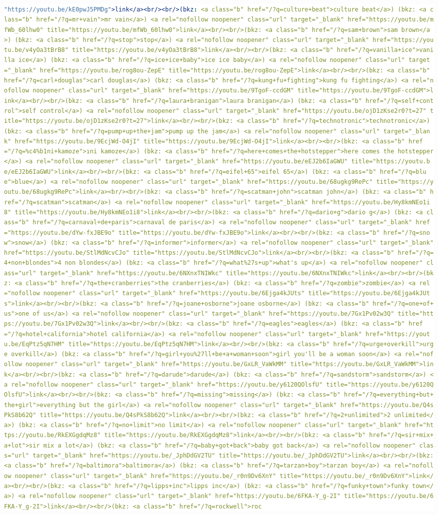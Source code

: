 ```yaml
"https://youtu.be/kE0pwJ5PMDg">link</a><br/><br/>(bkz: <a class="b" href="/?q=culture+beat">culture beat</a>) (bkz: <a class="b" href="/?q=mr+vain">mr vain</a>) <a rel="nofollow noopener" class="url" target="_blank" href="https://youtu.be/mfWb_60lhw0" title="https://youtu.be/mfWb_60lhw0">link</a><br/><br/>(bkz: <a class="b" href="/?q=sam+brown">sam brown</a>) (bkz: <a class="b" href="/?q=stop">stop</a>) <a rel="nofollow noopener" class="url" target="_blank" href="https://youtu.be/v4yOa3tBrB8" title="https://youtu.be/v4yOa3tBrB8">link</a><br/><br/>(bkz: <a class="b" href="/?q=vanilla+ice">vanilla ice</a>) (bkz: <a class="b" href="/?q=ice+ice+baby">ice ice baby</a>) <a rel="nofollow noopener" class="url" target="_blank" href="https://youtu.be/rog8ou-ZepE" title="https://youtu.be/rog8ou-ZepE">link</a><br/><br/>(bkz: <a class="b" href="/?q=carl+douglas">carl douglas</a>) (bkz: <a class="b" href="/?q=kung+fu+fighting">kung fu fighting</a>) <a rel="nofollow noopener" class="url" target="_blank" href="https://youtu.be/9TgoF-ccdGM" title="https://youtu.be/9TgoF-ccdGM">link</a><br/><br/>(bkz: <a class="b" href="/?q=laura+branigan">laura branigan</a>) (bkz: <a class="b" href="/?q=self+control">self control</a>) <a rel="nofollow noopener" class="url" target="_blank" href="https://youtu.be/ojD1zKse2r0?t=27" title="https://youtu.be/ojD1zKse2r0?t=27">link</a><br/><br/>(bkz: <a class="b" href="/?q=technotronic">technotronic</a>) (bkz: <a class="b" href="/?q=pump+up+the+jam">pump up the jam</a>) <a rel="nofollow noopener" class="url" target="_blank" href="https://youtu.be/9EcjWd-O4jI" title="https://youtu.be/9EcjWd-O4jI">link</a><br/><br/>(bkz: <a class="b" href="/?q=%c4%b1ni+kamoze">ıni kamoze</a>) (bkz: <a class="b" href="/?q=here+comes+the+hotstepper">here comes the hotstepper</a>) <a rel="nofollow noopener" class="url" target="_blank" href="https://youtu.be/eEJ2b6IaGWU" title="https://youtu.be/eEJ2b6IaGWU">link</a><br/><br/>(bkz: <a class="b" href="/?q=eifel+65">eifel 65</a>) (bkz: <a class="b" href="/?q=blue">blue</a>) <a rel="nofollow noopener" class="url" target="_blank" href="https://youtu.be/68ugkg9RePc" title="https://youtu.be/68ugkg9RePc">link</a><br/><br/>(bkz: <a class="b" href="/?q=scatman+john">scatman john</a>) (bkz: <a class="b" href="/?q=scatman">scatman</a>) <a rel="nofollow noopener" class="url" target="_blank" href="https://youtu.be/Hy8kmNEo1i8" title="https://youtu.be/Hy8kmNEo1i8">link</a><br/><br/>(bkz: <a class="b" href="/?q=dario+g">dario g</a>) (bkz: <a class="b" href="/?q=carnaval+de+paris">carnaval de paris</a>) <a rel="nofollow noopener" class="url" target="_blank" href="https://youtu.be/dYw-fxJBE9o" title="https://youtu.be/dYw-fxJBE9o">link</a><br/><br/>(bkz: <a class="b" href="/?q=snow">snow</a>) (bkz: <a class="b" href="/?q=informer">informer</a>) <a rel="nofollow noopener" class="url" target="_blank" href="https://youtu.be/StlMdNcvCJo" title="https://youtu.be/StlMdNcvCJo">link</a><br/><br/>(bkz: <a class="b" href="/?q=4+non+blondes">4 non blondes</a>) (bkz: <a class="b" href="/?q=what%27s+up">what's up</a>) <a rel="nofollow noopener" class="url" target="_blank" href="https://youtu.be/6NXnxTNIWkc" title="https://youtu.be/6NXnxTNIWkc">link</a><br/><br/>(bkz: <a class="b" href="/?q=the+cranberries">the cranberries</a>) (bkz: <a class="b" href="/?q=zombie">zombie</a>) <a rel="nofollow noopener" class="url" target="_blank" href="https://youtu.be/6Ejga4kJUts" title="https://youtu.be/6Ejga4kJUts">link</a><br/><br/>(bkz: <a class="b" href="/?q=joane+osborne">joane osborne</a>) (bkz: <a class="b" href="/?q=one+of+us">one of us</a>) <a rel="nofollow noopener" class="url" target="_blank" href="https://youtu.be/7Gx1Pv02w3Q" title="https://youtu.be/7Gx1Pv02w3Q">link</a><br/><br/>(bkz: <a class="b" href="/?q=eagles">eagles</a>) (bkz: <a class="b" href="/?q=hotel+california">hotel california</a>) <a rel="nofollow noopener" class="url" target="_blank" href="https://youtu.be/EqPtz5qN7HM" title="https://youtu.be/EqPtz5qN7HM">link</a><br/><br/>(bkz: <a class="b" href="/?q=urge+overkill">urge overkill</a>) (bkz: <a class="b" href="/?q=girl+you%27ll+be+a+woman+soon">girl you'll be a woman soon</a>) <a rel="nofollow noopener" class="url" target="_blank" href="https://youtu.be/GxLR_VaWkMM" title="https://youtu.be/GxLR_VaWkMM">link</a><br/><br/>(bkz: <a class="b" href="/?q=darude">darude</a>) (bkz: <a class="b" href="/?q=sandstorm">sandstorm</a>) <a rel="nofollow noopener" class="url" target="_blank" href="https://youtu.be/y6120QOlsfU" title="https://youtu.be/y6120QOlsfU">link</a><br/><br/>(bkz: <a class="b" href="/?q=missing">missing</a>) (bkz: <a class="b" href="/?q=everything+but+the+girl">everything but the girl</a>) <a rel="nofollow noopener" class="url" target="_blank" href="https://youtu.be/Q4sPkS8b62Q" title="https://youtu.be/Q4sPkS8b62Q">link</a><br/><br/>(bkz: <a class="b" href="/?q=2+unlimited">2 unlimited</a>) (bkz: <a class="b" href="/?q=no+limit">no limit</a>) <a rel="nofollow noopener" class="url" target="_blank" href="https://youtu.be/RkEXGgdqMz8" title="https://youtu.be/RkEXGgdqMz8">link</a><br/><br/>(bkz: <a class="b" href="/?q=sir+mix+a+lot">sir mix a lot</a>) (bkz: <a class="b" href="/?q=baby+got+back">baby got back</a>) <a rel="nofollow noopener" class="url" target="_blank" href="https://youtu.be/_JphDdGV2TU" title="https://youtu.be/_JphDdGV2TU">link</a><br/><br/>(bkz: <a class="b" href="/?q=baltimora">baltimora</a>) (bkz: <a class="b" href="/?q=tarzan+boy">tarzan boy</a>) <a rel="nofollow noopener" class="url" target="_blank" href="https://youtu.be/_r0n9Dv6XnY" title="https://youtu.be/_r0n9Dv6XnY">link</a><br/><br/>(bkz: <a class="b" href="/?q=lipps+inc">lipps inc</a>) (bkz: <a class="b" href="/?q=funky+town">funky town</a>) <a rel="nofollow noopener" class="url" target="_blank" href="https://youtu.be/6FKA-Y_g-2I" title="https://youtu.be/6FKA-Y_g-2I">link</a><br/><br/>(bkz: <a class="b" href="/?q=rockwell">roc
```